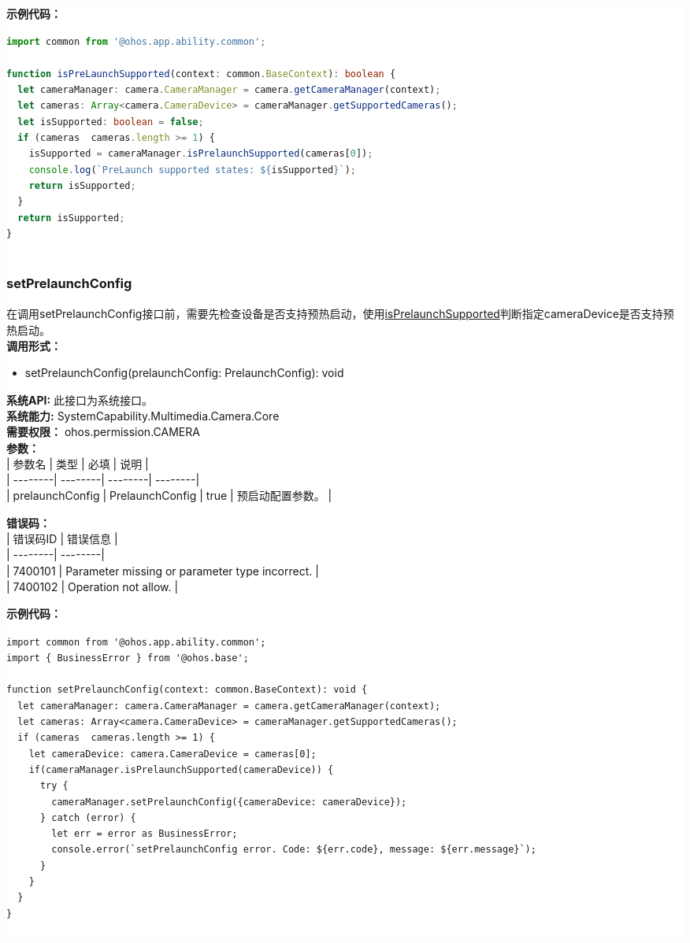  **示例代码：**   
```ts    
import common from '@ohos.app.ability.common';  
  
function isPreLaunchSupported(context: common.BaseContext): boolean {  
  let cameraManager: camera.CameraManager = camera.getCameraManager(context);  
  let cameras: Array<camera.CameraDevice> = cameraManager.getSupportedCameras();  
  let isSupported: boolean = false;  
  if (cameras  cameras.length >= 1) {  
    isSupported = cameraManager.isPrelaunchSupported(cameras[0]);  
    console.log(`PreLaunch supported states: ${isSupported}`);  
    return isSupported;  
  }  
  return isSupported;  
}  
    
```    
  
    
### setPrelaunchConfig    
在调用setPrelaunchConfig接口前，需要先检查设备是否支持预热启动，使用[isPrelaunchSupported](#isprelaunchsupported)判断指定cameraDevice是否支持预热启动。  
 **调用形式：**     
- setPrelaunchConfig(prelaunchConfig: PrelaunchConfig): void  
  
 **系统API:**  此接口为系统接口。  
 **系统能力:**  SystemCapability.Multimedia.Camera.Core  
 **需要权限：** ohos.permission.CAMERA    
 **参数：**     
| 参数名 | 类型 | 必填 | 说明 |  
| --------| --------| --------| --------|  
| prelaunchConfig | PrelaunchConfig | true | 预启动配置参数。 |  
    
    
 **错误码：**     
| 错误码ID | 错误信息 |  
| --------| --------|  
| 7400101 | Parameter missing or parameter type incorrect. |  
| 7400102 | Operation not allow. |  
    
 **示例代码：**   
```null    
import common from '@ohos.app.ability.common';  
import { BusinessError } from '@ohos.base';  
  
function setPrelaunchConfig(context: common.BaseContext): void {  
  let cameraManager: camera.CameraManager = camera.getCameraManager(context);  
  let cameras: Array<camera.CameraDevice> = cameraManager.getSupportedCameras();  
  if (cameras  cameras.length >= 1) {  
    let cameraDevice: camera.CameraDevice = cameras[0];  
    if(cameraManager.isPrelaunchSupported(cameraDevice)) {  
      try {  
        cameraManager.setPrelaunchConfig({cameraDevice: cameraDevice});  
      } catch (error) {  
        let err = error as BusinessError;  
        console.error(`setPrelaunchConfig error. Code: ${err.code}, message: ${err.message}`);  
      }  
    }  
  }  
}  
    
```    
  